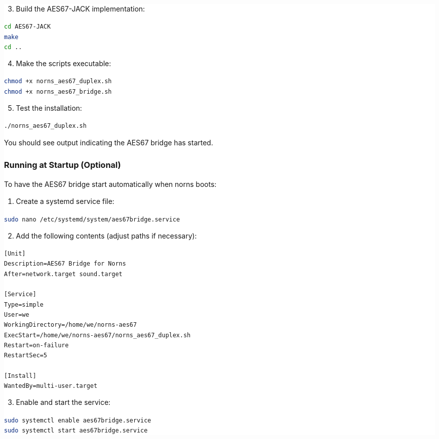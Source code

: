 3. Build the AES67-JACK implementation:

```bash
cd AES67-JACK
make
cd ..
```

4. Make the scripts executable:

```bash
chmod +x norns_aes67_duplex.sh
chmod +x norns_aes67_bridge.sh
```

5. Test the installation:

```bash
./norns_aes67_duplex.sh
```

You should see output indicating the AES67 bridge has started.

### Running at Startup (Optional)

To have the AES67 bridge start automatically when norns boots:

1. Create a systemd service file:

```bash
sudo nano /etc/systemd/system/aes67bridge.service
```

2. Add the following contents (adjust paths if necessary):

```
[Unit]
Description=AES67 Bridge for Norns
After=network.target sound.target

[Service]
Type=simple
User=we
WorkingDirectory=/home/we/norns-aes67
ExecStart=/home/we/norns-aes67/norns_aes67_duplex.sh
Restart=on-failure
RestartSec=5

[Install]
WantedBy=multi-user.target
```

3. Enable and start the service:

```bash
sudo systemctl enable aes67bridge.service
sudo systemctl start aes67bridge.service
```
